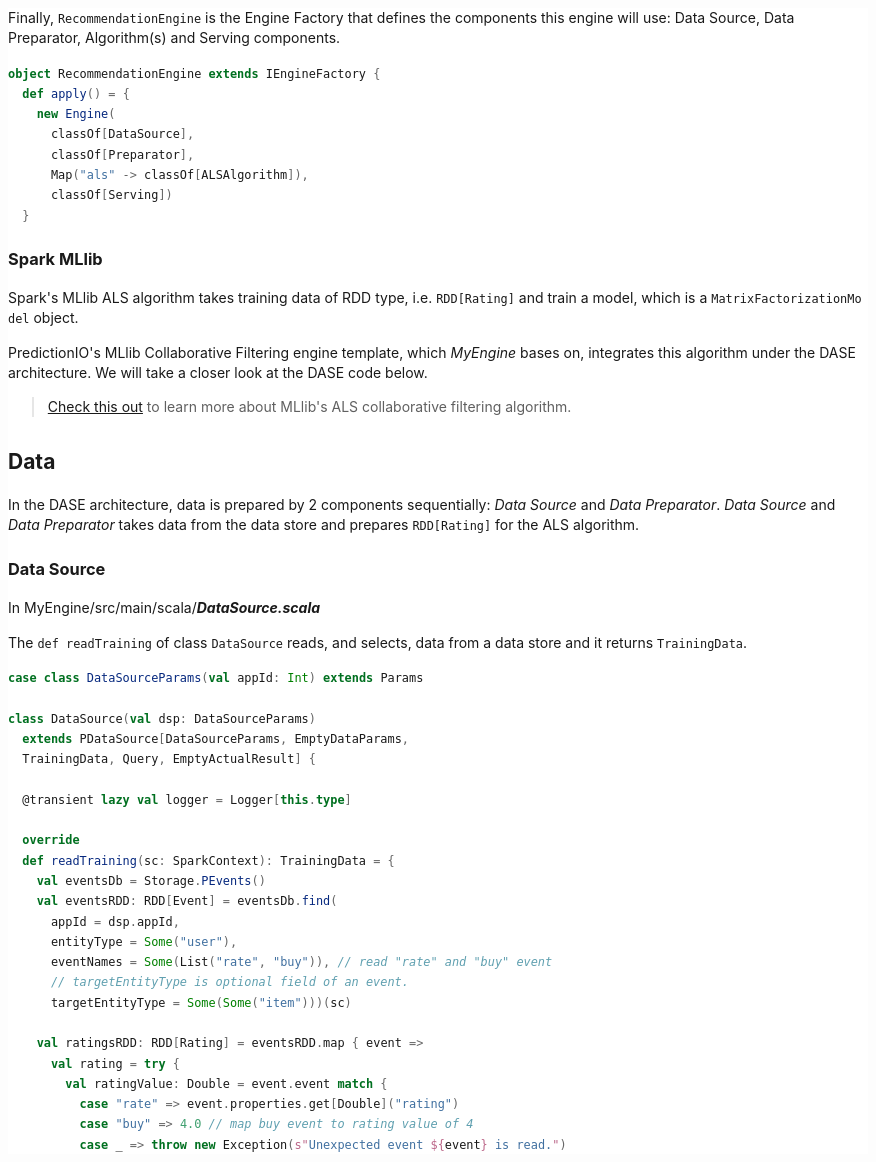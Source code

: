 Finally, `RecommendationEngine` is the Engine Factory that defines the components this engine will use:
Data Source, Data Preparator, Algorithm(s) and Serving components.

```scala
object RecommendationEngine extends IEngineFactory {
  def apply() = {
    new Engine(
      classOf[DataSource],
      classOf[Preparator],
      Map("als" -> classOf[ALSAlgorithm]),
      classOf[Serving])
  }

```

### Spark MLlib

Spark's MLlib ALS algorithm takes training data of RDD type, i.e. `RDD[Rating]` and train a model, which is a `MatrixFactorizationModel` object.

PredictionIO's MLlib Collaborative Filtering engine template, which *MyEngine* bases on, integrates this algorithm under the DASE architecture.
We will take a closer look at the DASE code below.
> [Check this out](https://spark.apache.org/docs/latest/mllib-collaborative-filtering.html) to learn more about MLlib's ALS collaborative filtering algorithm.


## Data

In the DASE architecture, data is prepared by 2 components sequentially: *Data Source* and *Data Preparator*.
*Data Source* and *Data Preparator* takes data from the data store and prepares `RDD[Rating]` for the ALS algorithm.

### Data Source

In MyEngine/src/main/scala/***DataSource.scala***

The `def readTraining` of class `DataSource` reads, and selects, data from a data store and it returns `TrainingData`.

```scala
case class DataSourceParams(val appId: Int) extends Params

class DataSource(val dsp: DataSourceParams)
  extends PDataSource[DataSourceParams, EmptyDataParams,
  TrainingData, Query, EmptyActualResult] {

  @transient lazy val logger = Logger[this.type]

  override
  def readTraining(sc: SparkContext): TrainingData = {
    val eventsDb = Storage.PEvents()
    val eventsRDD: RDD[Event] = eventsDb.find(
      appId = dsp.appId,
      entityType = Some("user"),
      eventNames = Some(List("rate", "buy")), // read "rate" and "buy" event
      // targetEntityType is optional field of an event.
      targetEntityType = Some(Some("item")))(sc)

    val ratingsRDD: RDD[Rating] = eventsRDD.map { event =>
      val rating = try {
        val ratingValue: Double = event.event match {
          case "rate" => event.properties.get[Double]("rating")
          case "buy" => 4.0 // map buy event to rating value of 4
          case _ => throw new Exception(s"Unexpected event ${event} is read.")
```